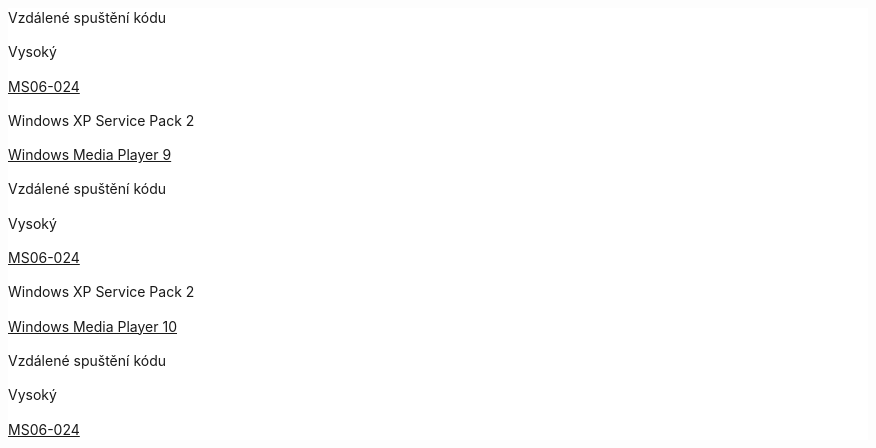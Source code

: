 Vzdálené spuštění kódu
</td>
<td>

Vysoký
</td>
<td>

[MS06-024](http://technet.microsoft.com/security/bulletin/ms06-024)
</td></tr>
<tr>

<td>

Windows XP Service Pack 2
</td>
<td>

[Windows Media Player 9](http://www.microsoft.com/downloads/details.aspx?familyid=bd4a6474-5fde-415e-840e-7d973cb71c95)
</td>
<td>

Vzdálené spuštění kódu
</td>
<td>

Vysoký
</td>
<td>

[MS06-024](http://technet.microsoft.com/security/bulletin/ms06-024)
</td></tr>
<tr>

<td>

Windows XP Service Pack 2
</td>
<td>

[Windows Media Player 10](http://www.microsoft.com/downloads/details.aspx?familyid=48f5a9d3-b859-4cb6-a68e-abde76a14782)
</td>
<td>

Vzdálené spuštění kódu
</td>
<td>

Vysoký
</td>
<td>

[MS06-024](http://technet.microsoft.com/security/bulletin/ms06-024)
</td></tr>
<tr>
